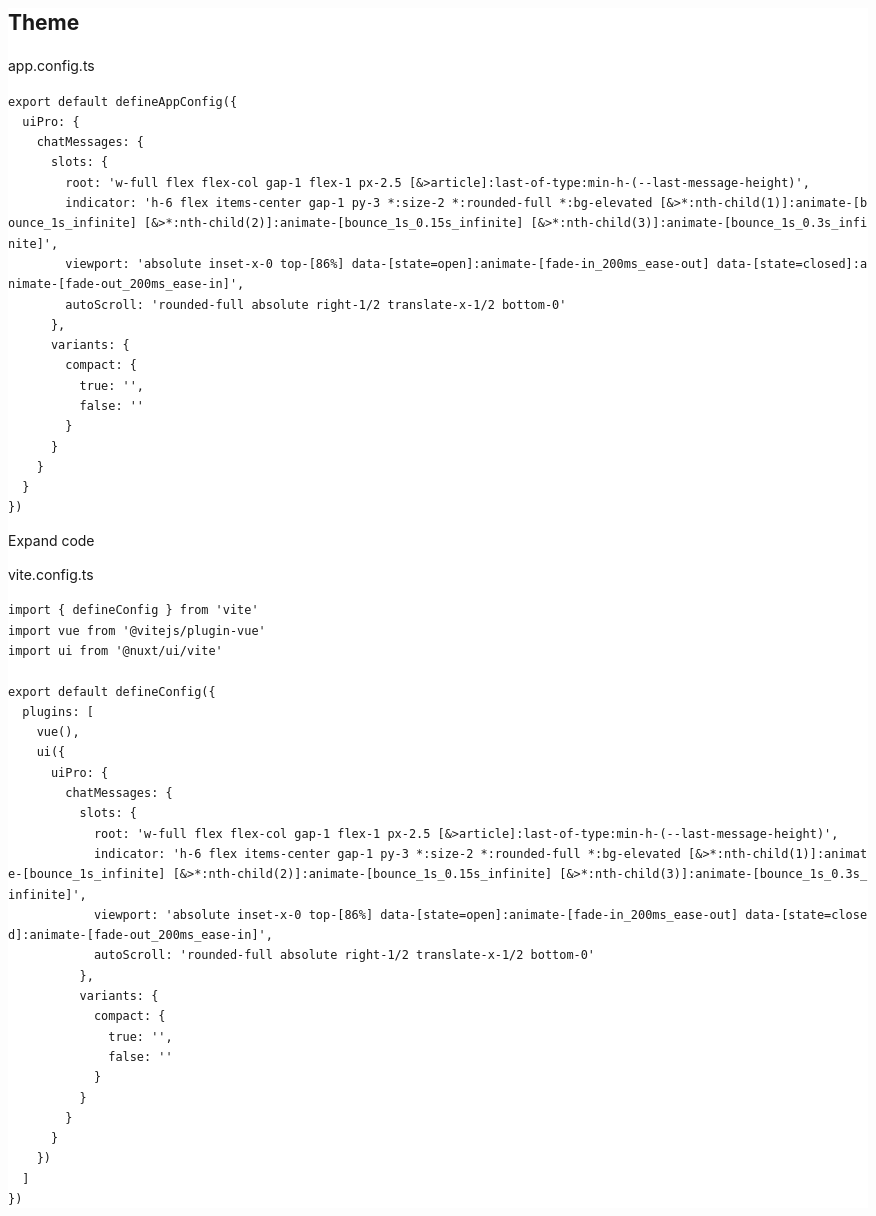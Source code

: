 
## Theme

app.config.ts

    
    
    export default defineAppConfig({
      uiPro: {
        chatMessages: {
          slots: {
            root: 'w-full flex flex-col gap-1 flex-1 px-2.5 [&>article]:last-of-type:min-h-(--last-message-height)',
            indicator: 'h-6 flex items-center gap-1 py-3 *:size-2 *:rounded-full *:bg-elevated [&>*:nth-child(1)]:animate-[bounce_1s_infinite] [&>*:nth-child(2)]:animate-[bounce_1s_0.15s_infinite] [&>*:nth-child(3)]:animate-[bounce_1s_0.3s_infinite]',
            viewport: 'absolute inset-x-0 top-[86%] data-[state=open]:animate-[fade-in_200ms_ease-out] data-[state=closed]:animate-[fade-out_200ms_ease-in]',
            autoScroll: 'rounded-full absolute right-1/2 translate-x-1/2 bottom-0'
          },
          variants: {
            compact: {
              true: '',
              false: ''
            }
          }
        }
      }
    })
    

Expand code

vite.config.ts

    
    
    import { defineConfig } from 'vite'
    import vue from '@vitejs/plugin-vue'
    import ui from '@nuxt/ui/vite'
    
    export default defineConfig({
      plugins: [
        vue(),
        ui({
          uiPro: {
            chatMessages: {
              slots: {
                root: 'w-full flex flex-col gap-1 flex-1 px-2.5 [&>article]:last-of-type:min-h-(--last-message-height)',
                indicator: 'h-6 flex items-center gap-1 py-3 *:size-2 *:rounded-full *:bg-elevated [&>*:nth-child(1)]:animate-[bounce_1s_infinite] [&>*:nth-child(2)]:animate-[bounce_1s_0.15s_infinite] [&>*:nth-child(3)]:animate-[bounce_1s_0.3s_infinite]',
                viewport: 'absolute inset-x-0 top-[86%] data-[state=open]:animate-[fade-in_200ms_ease-out] data-[state=closed]:animate-[fade-out_200ms_ease-in]',
                autoScroll: 'rounded-full absolute right-1/2 translate-x-1/2 bottom-0'
              },
              variants: {
                compact: {
                  true: '',
                  false: ''
                }
              }
            }
          }
        })
      ]
    })